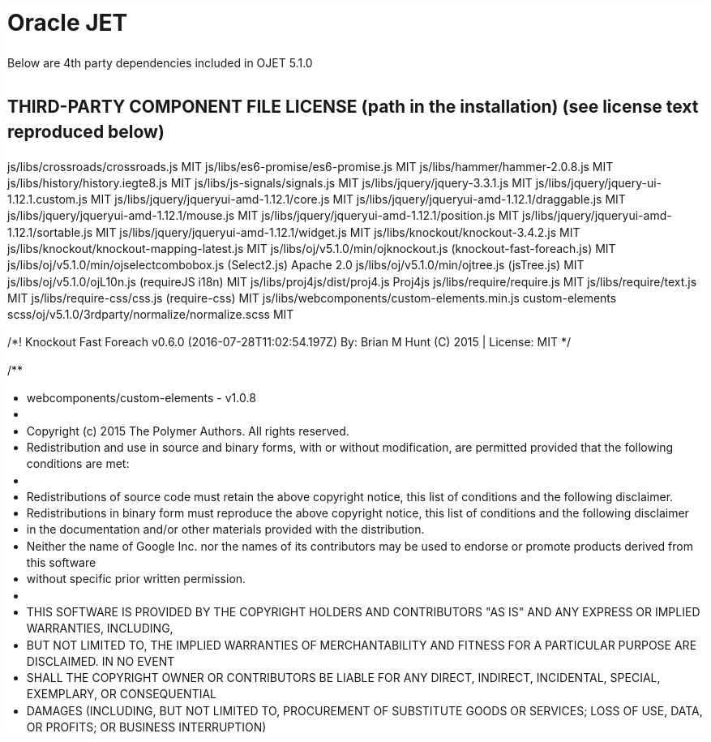 # Oracle JET

Below are 4th party dependencies included in OJET 5.1.0

THIRD-PARTY COMPONENT FILE                                               LICENSE
(path in the installation)                   (see license text reproduced below)
--------------------------------------------------------------------------------
js/libs/crossroads/crossroads.js                                        MIT
js/libs/es6-promise/es6-promise.js                                      MIT
js/libs/hammer/hammer-2.0.8.js                                          MIT
js/libs/history/history.iegte8.js                                       MIT
js/libs/js-signals/signals.js                                           MIT
js/libs/jquery/jquery-3.3.1.js                                          MIT
js/libs/jquery/jquery-ui-1.12.1.custom.js                               MIT
js/libs/jquery/jqueryui-amd-1.12.1/core.js                              MIT
js/libs/jquery/jqueryui-amd-1.12.1/draggable.js                         MIT
js/libs/jquery/jqueryui-amd-1.12.1/mouse.js                             MIT
js/libs/jquery/jqueryui-amd-1.12.1/position.js                          MIT
js/libs/jquery/jqueryui-amd-1.12.1/sortable.js                          MIT
js/libs/jquery/jqueryui-amd-1.12.1/widget.js                            MIT
js/libs/knockout/knockout-3.4.2.js                                      MIT
js/libs/knockout/knockout-mapping-latest.js                             MIT
js/libs/oj/v5.1.0/min/ojknockout.js (knockout-fast-foreach.js)   MIT
js/libs/oj/v5.1.0/min/ojselectcombobox.js (Select2.js)           Apache 2.0
js/libs/oj/v5.1.0/min/ojtree.js (jsTree.js)                      MIT
js/libs/oj/v5.1.0/ojL10n.js (requireJS i18n)                     MIT
js/libs/proj4js/dist/proj4.js                                           Proj4js
js/libs/require/require.js                                              MIT
js/libs/require/text.js                                                 MIT
js/libs/require-css/css.js (require-css)                                MIT
js/libs/webcomponents/custom-elements.min.js                            custom-elements
scss/oj/v5.1.0/3rdparty/normalize/normalize.scss                 MIT


/*!
  Knockout Fast Foreach v0.6.0 (2016-07-28T11:02:54.197Z)
  By: Brian M Hunt (C) 2015 | License: MIT
*/

/**
 * webcomponents/custom-elements - v1.0.8
 * 
 * Copyright (c) 2015 The Polymer Authors. All rights reserved.
 * Redistribution and use in source and binary forms, with or without modification, are permitted provided that the following conditions are met:
 * 
 * Redistributions of source code must retain the above copyright notice, this list of conditions and the following disclaimer.
 * Redistributions in binary form must reproduce the above copyright notice, this list of conditions and the following disclaimer 
 * in the documentation and/or other materials provided with the distribution.
 * Neither the name of Google Inc. nor the names of its contributors may be used to endorse or promote products derived from this software 
 * without specific prior written permission.
 * 
 * THIS SOFTWARE IS PROVIDED BY THE COPYRIGHT HOLDERS AND CONTRIBUTORS "AS IS" AND ANY EXPRESS OR IMPLIED WARRANTIES, INCLUDING, 
 * BUT NOT LIMITED TO, THE IMPLIED WARRANTIES OF MERCHANTABILITY AND FITNESS FOR A PARTICULAR PURPOSE ARE DISCLAIMED. IN NO EVENT 
 * SHALL THE COPYRIGHT OWNER OR CONTRIBUTORS BE LIABLE FOR ANY DIRECT, INDIRECT, INCIDENTAL, SPECIAL, EXEMPLARY, OR CONSEQUENTIAL 
 * DAMAGES (INCLUDING, BUT NOT LIMITED TO, PROCUREMENT OF SUBSTITUTE GOODS OR SERVICES; LOSS OF USE, DATA, OR PROFITS; OR BUSINESS INTERRUPTION) 